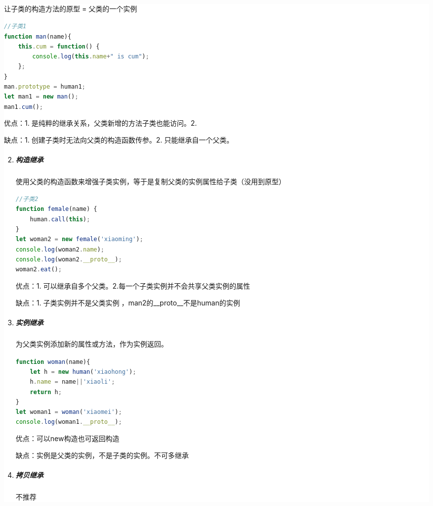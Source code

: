    让子类的构造方法的原型 = 父类的一个实例

   ```js
   //子类1
   function man(name){
       this.cum = function() {
           console.log(this.name+" is cum");
       };
   }
   man.prototype = human1;
   let man1 = new man();
   man1.cum();
   ```

   优点：1. 是纯粹的继承关系，父类新增的方法子类也能访问。2. 

   缺点：1. 创建子类时无法向父类的构造函数传参。2. 只能继承自一个父类。

2. ##### 构造继承

   使用父类的构造函数来增强子类实例，等于是复制父类的实例属性给子类（没用到原型）

   ```js
   //子类2
   function female(name) {
       human.call(this);
   }
   let woman2 = new female('xiaoming');
   console.log(woman2.name);
   console.log(woman2.__proto__);
   woman2.eat();
   ```

   优点：1. 可以继承自多个父类。2.每一个子类实例并不会共享父类实例的属性

   缺点：1. 子类实例并不是父类实例 ，man2的\_\_proto\_\_不是human的实例
   
3. ##### 实例继承

   为父类实例添加新的属性或方法，作为实例返回。

   ```js
   function woman(name){
       let h = new human('xiaohong');
       h.name = name||'xiaoli';
       return h;
   }
   let woman1 = woman('xiaomei');
   console.log(woman1.__proto__);
   ```

   优点：可以new构造也可返回构造

   缺点：实例是父类的实例，不是子类的实例。不可多继承

4. ##### 拷贝继承

   不推荐
